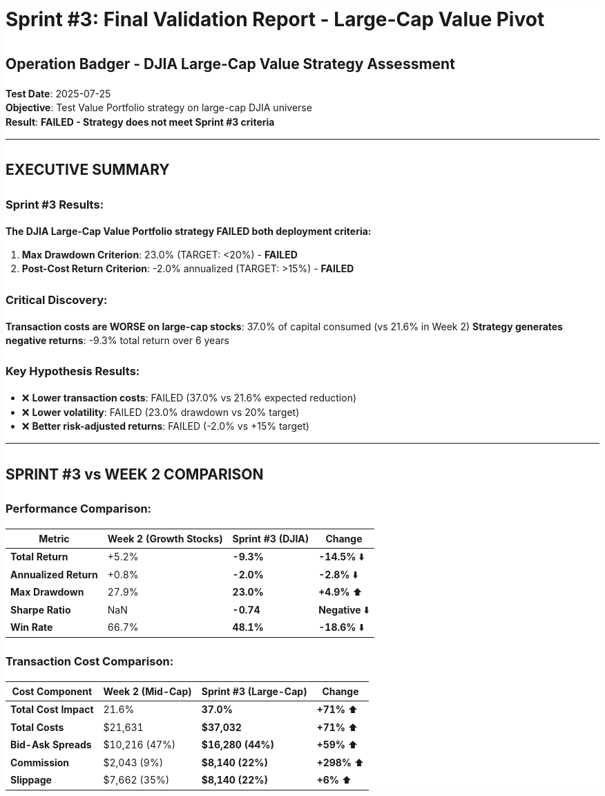 # Sprint #3: Final Validation Report - Large-Cap Value Pivot
## Operation Badger - DJIA Large-Cap Value Strategy Assessment

**Test Date**: 2025-07-25  
**Objective**: Test Value Portfolio strategy on large-cap DJIA universe  
**Result**: **FAILED - Strategy does not meet Sprint #3 criteria**

---

## EXECUTIVE SUMMARY

### Sprint #3 Results:
**The DJIA Large-Cap Value Portfolio strategy FAILED both deployment criteria:**

1. **Max Drawdown Criterion**: 23.0% (TARGET: <20%) - **FAILED**
2. **Post-Cost Return Criterion**: -2.0% annualized (TARGET: >15%) - **FAILED**

### Critical Discovery:
**Transaction costs are WORSE on large-cap stocks**: 37.0% of capital consumed (vs 21.6% in Week 2)
**Strategy generates negative returns**: -9.3% total return over 6 years

### Key Hypothesis Results:
- ❌ **Lower transaction costs**: FAILED (37.0% vs 21.6% expected reduction)
- ❌ **Lower volatility**: FAILED (23.0% drawdown vs 20% target)  
- ❌ **Better risk-adjusted returns**: FAILED (-2.0% vs +15% target)

---

## SPRINT #3 vs WEEK 2 COMPARISON

### Performance Comparison:
| Metric | Week 2 (Growth Stocks) | Sprint #3 (DJIA) | Change |
|--------|------------------------|------------------|--------|
| **Total Return** | +5.2% | **-9.3%** | **-14.5%** ⬇️ |
| **Annualized Return** | +0.8% | **-2.0%** | **-2.8%** ⬇️ |
| **Max Drawdown** | 27.9% | **23.0%** | **+4.9%** ⬆️ |
| **Sharpe Ratio** | NaN | **-0.74** | **Negative** ⬇️ |
| **Win Rate** | 66.7% | **48.1%** | **-18.6%** ⬇️ |

### Transaction Cost Comparison:
| Cost Component | Week 2 (Mid-Cap) | Sprint #3 (Large-Cap) | Change |
|---------------|-------------------|----------------------|--------|
| **Total Cost Impact** | 21.6% | **37.0%** | **+71%** ⬆️ |
| **Total Costs** | $21,631 | **$37,032** | **+71%** ⬆️ |
| **Bid-Ask Spreads** | $10,216 (47%) | **$16,280 (44%)** | **+59%** ⬆️ |
| **Commission** | $2,043 (9%) | **$8,140 (22%)** | **+298%** ⬆️ |
| **Slippage** | $7,662 (35%) | **$8,140 (22%)** | **+6%** ⬆️ |
